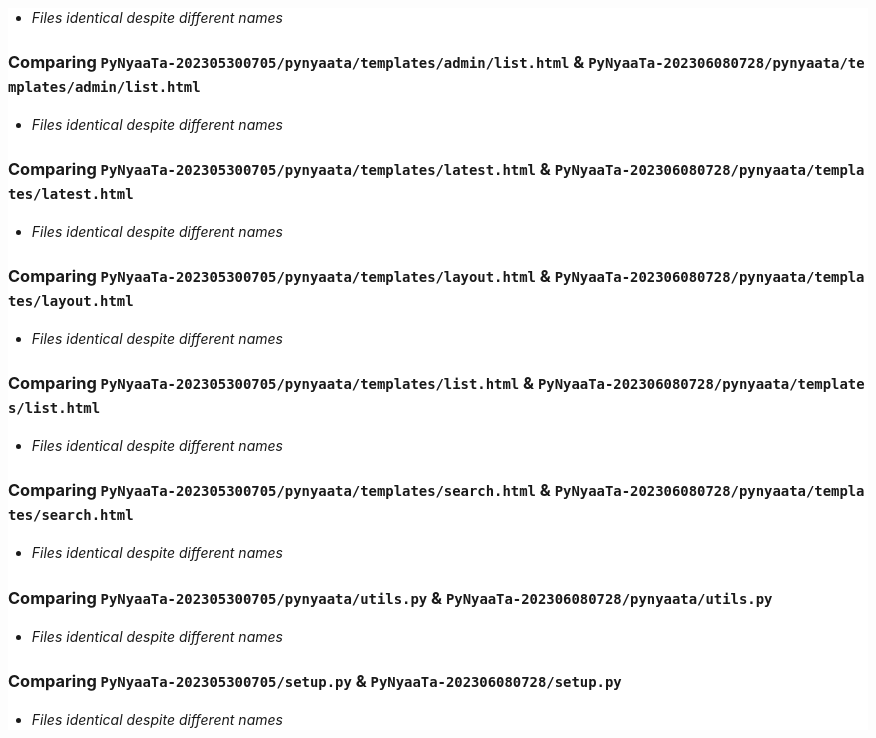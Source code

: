  * *Files identical despite different names*

### Comparing `PyNyaaTa-202305300705/pynyaata/templates/admin/list.html` & `PyNyaaTa-202306080728/pynyaata/templates/admin/list.html`

 * *Files identical despite different names*

### Comparing `PyNyaaTa-202305300705/pynyaata/templates/latest.html` & `PyNyaaTa-202306080728/pynyaata/templates/latest.html`

 * *Files identical despite different names*

### Comparing `PyNyaaTa-202305300705/pynyaata/templates/layout.html` & `PyNyaaTa-202306080728/pynyaata/templates/layout.html`

 * *Files identical despite different names*

### Comparing `PyNyaaTa-202305300705/pynyaata/templates/list.html` & `PyNyaaTa-202306080728/pynyaata/templates/list.html`

 * *Files identical despite different names*

### Comparing `PyNyaaTa-202305300705/pynyaata/templates/search.html` & `PyNyaaTa-202306080728/pynyaata/templates/search.html`

 * *Files identical despite different names*

### Comparing `PyNyaaTa-202305300705/pynyaata/utils.py` & `PyNyaaTa-202306080728/pynyaata/utils.py`

 * *Files identical despite different names*

### Comparing `PyNyaaTa-202305300705/setup.py` & `PyNyaaTa-202306080728/setup.py`

 * *Files identical despite different names*

